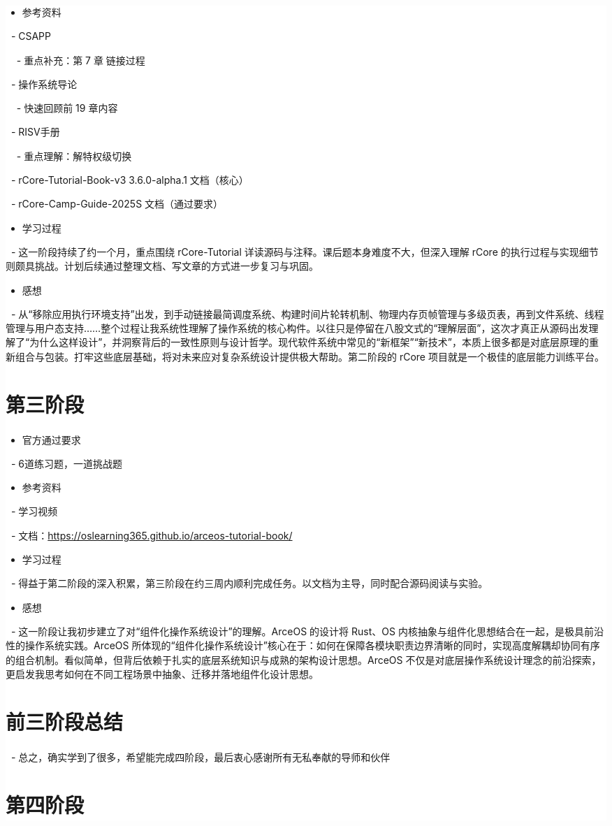 
- 参考资料

  - CSAPP

    - 重点补充：第 7 章 链接过程

  - 操作系统导论

    - 快速回顾前 19 章内容

  - RISV手册

    - 重点理解：解特权级切换

  - rCore-Tutorial-Book-v3 3.6.0-alpha.1 文档（核心）

  - rCore-Camp-Guide-2025S 文档（通过要求）

- 学习过程

  - 这一阶段持续了约一个月，重点围绕 rCore-Tutorial 详读源码与注释。课后题本身难度不大，但深入理解 rCore 的执行过程与实现细节则颇具挑战。计划后续通过整理文档、写文章的方式进一步复习与巩固。

- 感想

  - 从“移除应用执行环境支持”出发，到手动链接最简调度系统、构建时间片轮转机制、物理内存页帧管理与多级页表，再到文件系统、线程管理与用户态支持……整个过程让我系统性理解了操作系统的核心构件。以往只是停留在八股文式的“理解层面”，这次才真正从源码出发理解了“为什么这样设计”，并洞察背后的一致性原则与设计哲学。现代软件系统中常见的“新框架”“新技术”，本质上很多都是对底层原理的重新组合与包装。打牢这些底层基础，将对未来应对复杂系统设计提供极大帮助。第二阶段的 rCore 项目就是一个极佳的底层能力训练平台。

  

# 第三阶段

- 官方通过要求

  - 6道练习题，一道挑战题

- 参考资料

  - 学习视频

  - 文档：https://oslearning365.github.io/arceos-tutorial-book/

- 学习过程

  - 得益于第二阶段的深入积累，第三阶段在约三周内顺利完成任务。以文档为主导，同时配合源码阅读与实验。

- 感想

  - 这一阶段让我初步建立了对“组件化操作系统设计”的理解。ArceOS 的设计将 Rust、OS 内核抽象与组件化思想结合在一起，是极具前沿性的操作系统实践。ArceOS 所体现的“组件化操作系统设计”核心在于：如何在保障各模块职责边界清晰的同时，实现高度解耦却协同有序的组合机制。看似简单，但背后依赖于扎实的底层系统知识与成熟的架构设计思想。ArceOS 不仅是对底层操作系统设计理念的前沿探索，更启发我思考如何在不同工程场景中抽象、迁移并落地组件化设计思想。

# 前三阶段总结

  - 总之，确实学到了很多，希望能完成四阶段，最后衷心感谢所有无私奉献的导师和伙伴

# 第四阶段
